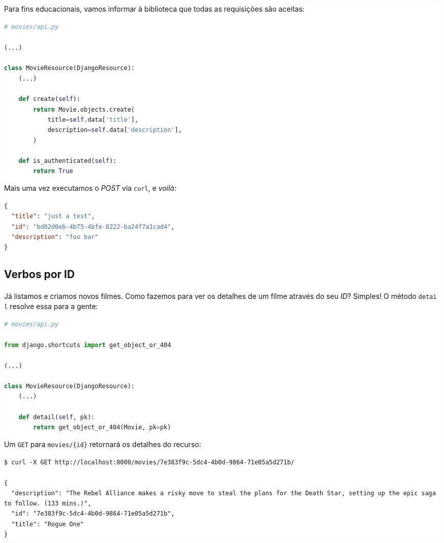 Para fins educacionais, vamos informar à biblioteca que todas as requisições são aceitas:

```python
# movies/api.py

(...)

class MovieResource(DjangoResource):
    (...)

    def create(self):
        return Movie.objects.create(
            title=self.data['title'],
            description=self.data['description'],
        )

    def is_authenticated(self):
        return True
```

Mais uma vez executamos o _POST_ via `curl`, e _voilà_:

```json
{
  "title": "just a test",
  "id": "bd02d0eb-4b75-4bfe-8222-ba24f7a1cad4",
  "description": "foo bar"
}
```

## Verbos por ID

Já listamos e criamos novos filmes. Como fazemos para ver os detalhes de um filme através do
seu _ID_? Simples! O método `detail` resolve essa para a gente:

```python
# movies/api.py

from django.shortcuts import get_object_or_404

(...)

class MovieResource(DjangoResource):
    (...)

    def detail(self, pk):
        return get_object_or_404(Movie, pk=pk)
```

Um `GET` para `movies/{id}` retornará os detalhes do recurso:

```
$ curl -X GET http://localhost:8000/movies/7e383f9c-5dc4-4b0d-9864-71e05a5d271b/

{
  "description": "The Rebel Alliance makes a risky move to steal the plans for the Death Star, setting up the epic saga to follow. (133 mins.)",
  "id": "7e383f9c-5dc4-4b0d-9864-71e05a5d271b",
  "title": "Rogue One"
}
```
